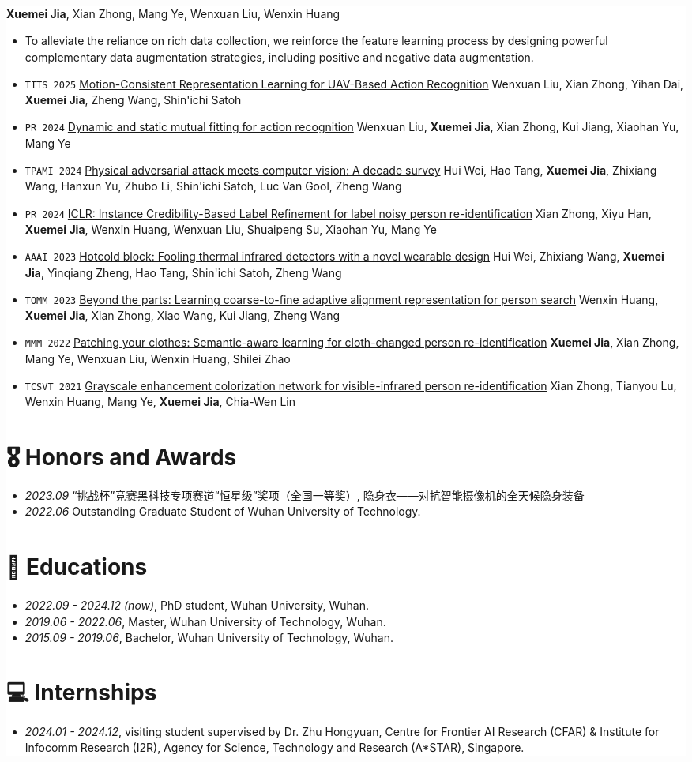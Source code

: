 **Xuemei Jia**, Xian Zhong, Mang Ye, Wenxuan Liu, Wenxin Huang
-  To alleviate the reliance on rich data collection, we reinforce the feature learning process by designing powerful complementary data augmentation strategies, including positive and negative data augmentation. 

</div>
</div>

- ``TITS 2025`` [Motion-Consistent Representation Learning for UAV-Based Action Recognition](https://ieeexplore.ieee.org/document/11122427)
Wenxuan Liu, Xian Zhong, Yihan Dai, **Xuemei Jia**, Zheng Wang, Shin'ichi Satoh

- ``PR 2024`` [Dynamic and static mutual fitting for action recognition](https://www.sciencedirect.com/science/article/pii/S003132032400699X)
Wenxuan Liu, **Xuemei Jia**, Xian Zhong, Kui Jiang, Xiaohan Yu, Mang Ye

- ``TPAMI 2024`` [Physical adversarial attack meets computer vision: A decade survey](https://ieeexplore.ieee.org/abstract/document/10602786/)
Hui Wei, Hao Tang, **Xuemei Jia**, Zhixiang Wang, Hanxun Yu, Zhubo Li, Shin'ichi Satoh, Luc Van Gool, Zheng Wang

- ``PR 2024`` [ICLR: Instance Credibility-Based Label Refinement for label noisy person re-identification](https://www.sciencedirect.com/science/article/pii/S0031320323008658)
Xian Zhong, Xiyu Han, **Xuemei Jia**, Wenxin Huang, Wenxuan Liu, Shuaipeng Su, Xiaohan Yu, Mang Ye

- ``AAAI 2023`` [Hotcold block: Fooling thermal infrared detectors with a novel wearable design](https://ojs.aaai.org/index.php/AAAI/article/view/26777)
Hui Wei, Zhixiang Wang, **Xuemei Jia**, Yinqiang Zheng, Hao Tang, Shin'ichi Satoh, Zheng Wang

- ``TOMM 2023`` [Beyond the parts: Learning coarse-to-fine adaptive alignment representation for person search](https://dl.acm.org/doi/abs/10.1145/3565886)
Wenxin Huang, **Xuemei Jia**, Xian Zhong, Xiao Wang, Kui Jiang, Zheng Wang

- ``MMM 2022`` [Patching your clothes: Semantic-aware learning for cloth-changed person re-identification](https://link.springer.com/chapter/10.1007/978-3-030-98355-0_11)
**Xuemei Jia**, Xian Zhong, Mang Ye, Wenxuan Liu, Wenxin Huang, Shilei Zhao

- ``TCSVT 2021`` [Grayscale enhancement colorization network for visible-infrared person re-identification](https://ieeexplore.ieee.org/abstract/document/9399508/)
Xian Zhong, Tianyou Lu, Wenxin Huang, Mang Ye, **Xuemei Jia**, Chia-Wen Lin



# 🎖 Honors and Awards
- *2023.09* “挑战杯”竞赛黑科技专项赛道“恒星级”奖项（全国一等奖）, 隐身衣——对抗智能摄像机的全天候隐身装备
- *2022.06* Outstanding Graduate Student of Wuhan University of Technology.

# 📖 Educations
- *2022.09 - 2024.12 (now)*, PhD student, Wuhan University, Wuhan.
- *2019.06 - 2022.06*, Master, Wuhan University of Technology, Wuhan.
- *2015.09 - 2019.06*, Bachelor, Wuhan University of Technology, Wuhan.



# 💻 Internships
- *2024.01 - 2024.12*, visiting student supervised by Dr. Zhu Hongyuan, Centre for Frontier AI Research (CFAR) & Institute for Infocomm Research (I2R), Agency for Science, Technology and Research (A*STAR), Singapore.
